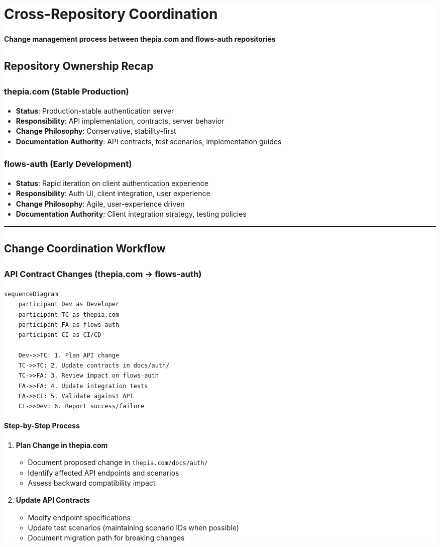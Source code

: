 # Cross-Repository Coordination

**Change management process between thepia.com and flows-auth repositories**

## Repository Ownership Recap

### **thepia.com (Stable Production)**
- **Status**: Production-stable authentication server
- **Responsibility**: API implementation, contracts, server behavior
- **Change Philosophy**: Conservative, stability-first
- **Documentation Authority**: API contracts, test scenarios, implementation guides

### **flows-auth (Early Development)**
- **Status**: Rapid iteration on client authentication experience
- **Responsibility**: Auth UI, client integration, user experience
- **Change Philosophy**: Agile, user-experience driven
- **Documentation Authority**: Client integration strategy, testing policies

---

## Change Coordination Workflow

### **API Contract Changes (thepia.com → flows-auth)**

```mermaid
sequenceDiagram
    participant Dev as Developer
    participant TC as thepia.com
    participant FA as flows-auth
    participant CI as CI/CD
    
    Dev->>TC: 1. Plan API change
    TC->>TC: 2. Update contracts in docs/auth/
    TC->>FA: 3. Review impact on flows-auth
    FA->>FA: 4. Update integration tests
    FA->>CI: 5. Validate against API
    CI->>Dev: 6. Report success/failure
```

#### **Step-by-Step Process**

1. **Plan Change in thepia.com**
   - Document proposed change in `thepia.com/docs/auth/`
   - Identify affected API endpoints and scenarios
   - Assess backward compatibility impact

2. **Update API Contracts**
   - Modify endpoint specifications
   - Update test scenarios (maintaining scenario IDs when possible)
   - Document migration path for breaking changes
